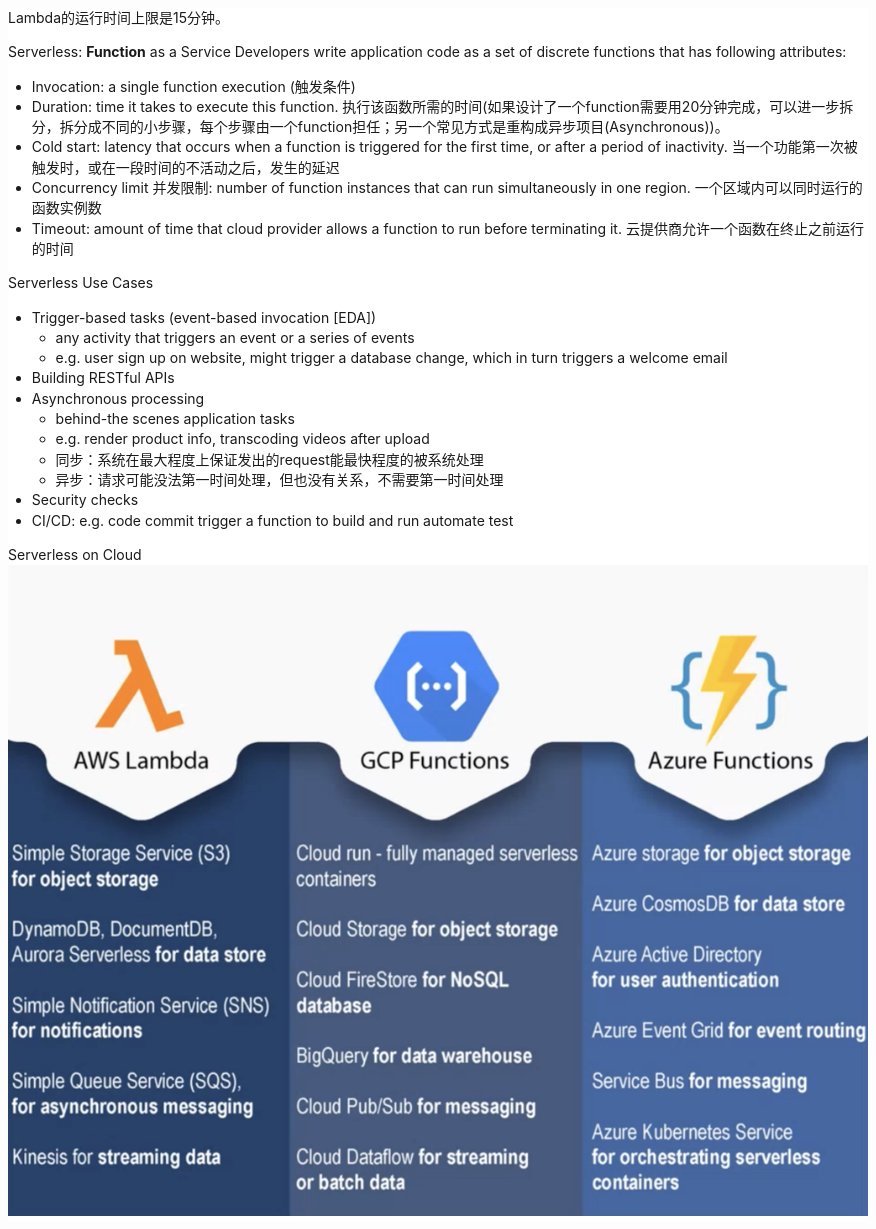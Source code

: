 Lambda的运行时间上限是15分钟。

Serverless: **Function** as a Service
Developers write application code as a set of discrete functions that has following attributes:
- Invocation: a single function execution (触发条件)
- Duration: time it takes to execute this function. 执行该函数所需的时间(如果设计了一个function需要用20分钟完成，可以进一步拆分，拆分成不同的小步骤，每个步骤由一个function担任；另一个常见方式是重构成异步项目(Asynchronous))。
- Cold start: latency that occurs when a function is triggered for the first time, or after a period of inactivity. 当一个功能第一次被触发时，或在一段时间的不活动之后，发生的延迟
- Concurrency limit 并发限制: number of function instances that can run simultaneously in one region. 一个区域内可以同时运行的函数实例数
- Timeout: amount of time that cloud provider allows a function to run before terminating it. 云提供商允许一个函数在终止之前运行的时间

Serverless Use Cases
- Trigger-based tasks (event-based invocation [EDA])
  - any activity that triggers an event or a series of events 
  - e.g. user sign up on website, might trigger a database change, which in turn triggers a welcome email
- Building RESTful APIs
- Asynchronous processing 
  - behind-the scenes application tasks 
  - e.g. render product info, transcoding videos after upload
  - 同步：系统在最大程度上保证发出的request能最快程度的被系统处理
  - 异步：请求可能没法第一时间处理，但也没有关系，不需要第一时间处理
- Security checks
- CI/CD: e.g. code commit trigger a function to build and run automate test

Serverless on Cloud
![Serverless on Cloud](image/class-6-serverless-on-cloud.png)
 